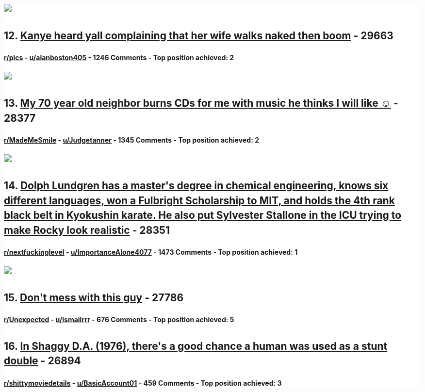 <a href="https://www.reddit.com/gallery/1by9o7v"><img src="https://a.thumbs.redditmedia.com/WErHe2UthDWCgLzNnxDM86ndcBTmKAXK3XjYsuT0Tm8.jpg"></img></a>

## 12. [Kanye heard yall complaining that her wife walks naked then boom](http://reddit.com/r/pics/comments/1byayg4/kanye_heard_yall_complaining_that_her_wife_walks/) - 29663
#### [r/pics](http://reddit.com/r/pics) - [u/alanboston405](http://reddit.com/u/alanboston405) - 1246 Comments - Top position achieved: 2

<a href="https://i.redd.it/sl7lzh1dl3tc1.jpeg"><img src="https://b.thumbs.redditmedia.com/7l6MTl3P-2oSF9Pi_-WrihLXudaCpDxoLZF95h8lDlA.jpg"></img></a>

## 13. [My 70 year old neighbor burns CDs for me with music he thinks I will like ☺️](http://reddit.com/r/MadeMeSmile/comments/1byg3do/my_70_year_old_neighbor_burns_cds_for_me_with/) - 28377
#### [r/MadeMeSmile](http://reddit.com/r/MadeMeSmile) - [u/Judgetanner](http://reddit.com/u/Judgetanner) - 1345 Comments - Top position achieved: 2

<a href="https://www.reddit.com/gallery/1byg3do"><img src="https://a.thumbs.redditmedia.com/BtVPHiXaI-Fg1othxmhifk1b_P3IBntn1VKVPCzeme0.jpg"></img></a>

## 14. [Dolph Lundgren has a master's degree in chemical engineering, knows six different languages, won a Fulbright Scholarship to MIT, and holds the 4th rank black belt in Kyokushin karate. He also put Sylvester Stallone in the ICU trying to make Rocky look realistic](http://reddit.com/r/nextfuckinglevel/comments/1by2cuq/dolph_lundgren_has_a_masters_degree_in_chemical/) - 28351
#### [r/nextfuckinglevel](http://reddit.com/r/nextfuckinglevel) - [u/ImportanceAlone4077](http://reddit.com/u/ImportanceAlone4077) - 1473 Comments - Top position achieved: 1

<a href="https://v.redd.it/u9tylx1hl1tc1"><img src="https://external-preview.redd.it/bDF0bHMyMjJuMXRjMdj8H0AQokMqtfJQd6O405cmg5wQK6fITMXZLRkhbTpf.png?width=140&amp;height=105&amp;crop=140:105,smart&amp;format=jpg&amp;v=enabled&amp;lthumb=true&amp;s=bb5129a1fb77cbd1afaf2c60c9fbece4142831da"></img></a>

## 15. [Don't mess with this guy](http://reddit.com/r/Unexpected/comments/1by96uu/dont_mess_with_this_guy/) - 27786
#### [r/Unexpected](http://reddit.com/r/Unexpected) - [u/ismailrrr](http://reddit.com/u/ismailrrr) - 676 Comments - Top position achieved: 5

## 16. [In Shaggy D.A. (1976), there's a good chance a human was used as a stunt double](http://reddit.com/r/shittymoviedetails/comments/1by20m6/in_shaggy_da_1976_theres_a_good_chance_a_human/) - 26894
#### [r/shittymoviedetails](http://reddit.com/r/shittymoviedetails) - [u/BasicAccount01](http://reddit.com/u/BasicAccount01) - 459 Comments - Top position achieved: 3
